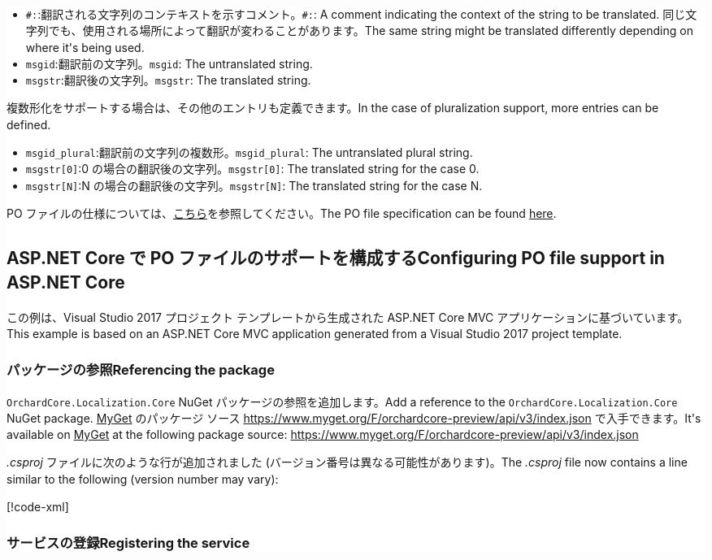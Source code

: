 - <span data-ttu-id="27731-120">`#:`:翻訳される文字列のコンテキストを示すコメント。</span><span class="sxs-lookup"><span data-stu-id="27731-120">`#:`: A comment indicating the context of the string to be translated.</span></span> <span data-ttu-id="27731-121">同じ文字列でも、使用される場所によって翻訳が変わることがあります。</span><span class="sxs-lookup"><span data-stu-id="27731-121">The same string might be translated differently depending on where it's being used.</span></span>
- <span data-ttu-id="27731-122">`msgid`:翻訳前の文字列。</span><span class="sxs-lookup"><span data-stu-id="27731-122">`msgid`: The untranslated string.</span></span>
- <span data-ttu-id="27731-123">`msgstr`:翻訳後の文字列。</span><span class="sxs-lookup"><span data-stu-id="27731-123">`msgstr`: The translated string.</span></span>

<span data-ttu-id="27731-124">複数形化をサポートする場合は、その他のエントリも定義できます。</span><span class="sxs-lookup"><span data-stu-id="27731-124">In the case of pluralization support, more entries can be defined.</span></span>

- <span data-ttu-id="27731-125">`msgid_plural`:翻訳前の文字列の複数形。</span><span class="sxs-lookup"><span data-stu-id="27731-125">`msgid_plural`: The untranslated plural string.</span></span>
- <span data-ttu-id="27731-126">`msgstr[0]`:0 の場合の翻訳後の文字列。</span><span class="sxs-lookup"><span data-stu-id="27731-126">`msgstr[0]`: The translated string for the case 0.</span></span>
- <span data-ttu-id="27731-127">`msgstr[N]`:N の場合の翻訳後の文字列。</span><span class="sxs-lookup"><span data-stu-id="27731-127">`msgstr[N]`: The translated string for the case N.</span></span>

<span data-ttu-id="27731-128">PO ファイルの仕様については、[こちら](https://www.gnu.org/savannah-checkouts/gnu/gettext/manual/html_node/PO-Files.html)を参照してください。</span><span class="sxs-lookup"><span data-stu-id="27731-128">The PO file specification can be found [here](https://www.gnu.org/savannah-checkouts/gnu/gettext/manual/html_node/PO-Files.html).</span></span>

## <a name="configuring-po-file-support-in-aspnet-core"></a><span data-ttu-id="27731-129">ASP.NET Core で PO ファイルのサポートを構成する</span><span class="sxs-lookup"><span data-stu-id="27731-129">Configuring PO file support in ASP.NET Core</span></span>

<span data-ttu-id="27731-130">この例は、Visual Studio 2017 プロジェクト テンプレートから生成された ASP.NET Core MVC アプリケーションに基づいています。</span><span class="sxs-lookup"><span data-stu-id="27731-130">This example is based on an ASP.NET Core MVC application generated from a Visual Studio 2017 project template.</span></span>

### <a name="referencing-the-package"></a><span data-ttu-id="27731-131">パッケージの参照</span><span class="sxs-lookup"><span data-stu-id="27731-131">Referencing the package</span></span>

<span data-ttu-id="27731-132">`OrchardCore.Localization.Core` NuGet パッケージの参照を追加します。</span><span class="sxs-lookup"><span data-stu-id="27731-132">Add a reference to the `OrchardCore.Localization.Core` NuGet package.</span></span> <span data-ttu-id="27731-133">[MyGet](https://www.myget.org/) のパッケージ ソース https://www.myget.org/F/orchardcore-preview/api/v3/index.json で入手できます。</span><span class="sxs-lookup"><span data-stu-id="27731-133">It's available on [MyGet](https://www.myget.org/) at the following package source: https://www.myget.org/F/orchardcore-preview/api/v3/index.json</span></span>

<span data-ttu-id="27731-134">*.csproj* ファイルに次のような行が追加されました (バージョン番号は異なる可能性があります)。</span><span class="sxs-lookup"><span data-stu-id="27731-134">The *.csproj* file now contains a line similar to the following (version number may vary):</span></span>

[!code-xml[](localization/sample/3.x/POLocalization/POLocalization.csproj?range=8)]

### <a name="registering-the-service"></a><span data-ttu-id="27731-135">サービスの登録</span><span class="sxs-lookup"><span data-stu-id="27731-135">Registering the service</span></span>
